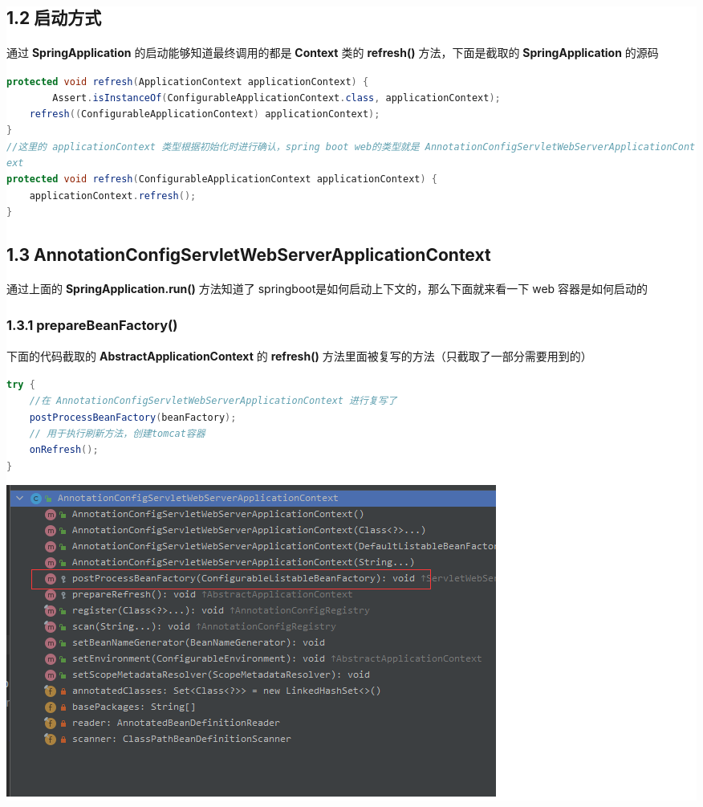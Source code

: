 ## 1.2 启动方式

通过 **SpringApplication** 的启动能够知道最终调用的都是 **Context** 类的 **refresh()** 方法，下面是截取的 **SpringApplication** 的源码

```java
protected void refresh(ApplicationContext applicationContext) {
		Assert.isInstanceOf(ConfigurableApplicationContext.class, applicationContext);
    refresh((ConfigurableApplicationContext) applicationContext);
}
//这里的 applicationContext 类型根据初始化时进行确认，spring boot web的类型就是 AnnotationConfigServletWebServerApplicationContext
protected void refresh(ConfigurableApplicationContext applicationContext) {
    applicationContext.refresh();
}
```

## 1.3 AnnotationConfigServletWebServerApplicationContext

通过上面的 **SpringApplication.run()** 方法知道了 springboot是如何启动上下文的，那么下面就来看一下 web 容器是如何启动的

### 1.3.1 prepareBeanFactory()

下面的代码截取的 **AbstractApplicationContext** 的 **refresh()** 方法里面被复写的方法（只截取了一部分需要用到的）

```java
try {
    //在 AnnotationConfigServletWebServerApplicationContext 进行复写了
    postProcessBeanFactory(beanFactory);
    // 用于执行刷新方法，创建tomcat容器
    onRefresh();
}
```

![1655900156845](images/1655900156845.png)

